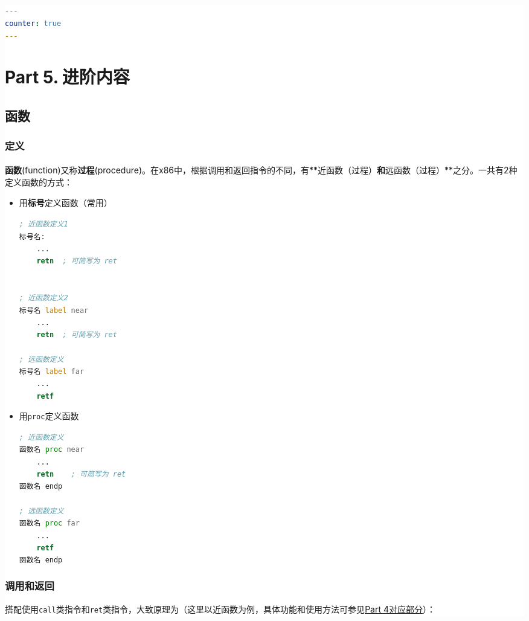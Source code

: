 ```yaml
---
counter: true
---
```


# Part 5. 进阶内容

## 函数

### 定义

**函数**(function)又称**过程**(procedure)。在x86中，根据调用和返回指令的不同，有**近函数（过程）**和**远函数（过程）**之分。一共有2种定义函数的方式：

- 用**标号**定义函数（常用）

    ```asm
    ; 近函数定义1
    标号名:
        ...
        retn  ; 可简写为 ret


    ; 近函数定义2
    标号名 label near
        ...
        retn  ; 可简写为 ret

    ; 远函数定义
    标号名 label far
        ...
        retf
    ```

- 用`proc`定义函数

    ```asm
    ; 近函数定义
    函数名 proc near
        ...
        retn    ; 可简写为 ret
    函数名 endp

    ; 远函数定义
    函数名 proc far
        ...
        retf
    函数名 endp
    ```

### 调用和返回

搭配使用`call`类指令和`ret`类指令，大致原理为（这里以近函数为例，具体功能和使用方法可参见[Part 4对应部分](4.md#_30)）：
